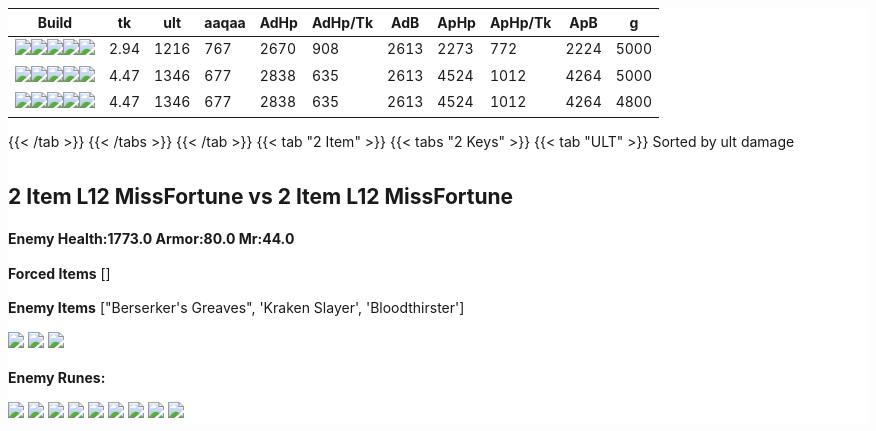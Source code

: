 



 Build |tk|ult|aaqaa|AdHp|AdHp/Tk|AdB|ApHp|ApHp/Tk|ApB|g
-|-|-|-|-|-|-|-|-|-|-
![](/item/6672.png)![](/item/1001.png)![](/item/1053.png)![](/item/1055.png)![](/item/1036.png)|2.94|1216|767|2670|908|2613|2273|772|2224|5000
![](/item/223156.png)![](/item/1001.png)![](/item/1053.png)![](/item/1055.png)![](/item/1036.png)|4.47|1346|677|2838|635|2613|4524|1012|4264|5000
![](/item/3156.png)![](/item/1001.png)![](/item/1053.png)![](/item/1055.png)![](/item/1036.png)|4.47|1346|677|2838|635|2613|4524|1012|4264|4800
{{< /tab >}}
{{< /tabs >}}
{{< /tab >}}
{{< tab "2 Item" >}}
{{< tabs "2 Keys" >}}
{{< tab "ULT" >}}
Sorted by ult damage
## 2 Item L12 MissFortune vs 2 Item L12 MissFortune

**Enemy Health:1773.0 Armor:80.0 Mr:44.0**


**Forced Items** []








**Enemy Items** ["Berserker's Greaves", 'Kraken Slayer', 'Bloodthirster']





![](/item/223006.png)
![](/item/226672.png)
![](/item/223072.png)



**Enemy Runes:**





![](/Styles/Precision/PressTheAttack/PressTheAttack.png)
![](/Styles/Precision/Overheal.png)
![](/Styles/Precision/LegendAlacrity/LegendAlacrity.png)
![](/Styles/Precision/CutDown/CutDown.png)
![](/Styles/Sorcery/AbsoluteFocus/AbsoluteFocus.png)
![](/Styles/Sorcery/GatheringStorm/GatheringStorm.png)
![](/StatMods/StatModsAdaptiveForceIcon.png)
![](/StatMods/StatModsAdaptiveForceIcon.png)
![](/StatMods/StatModsArmorIcon.png)
